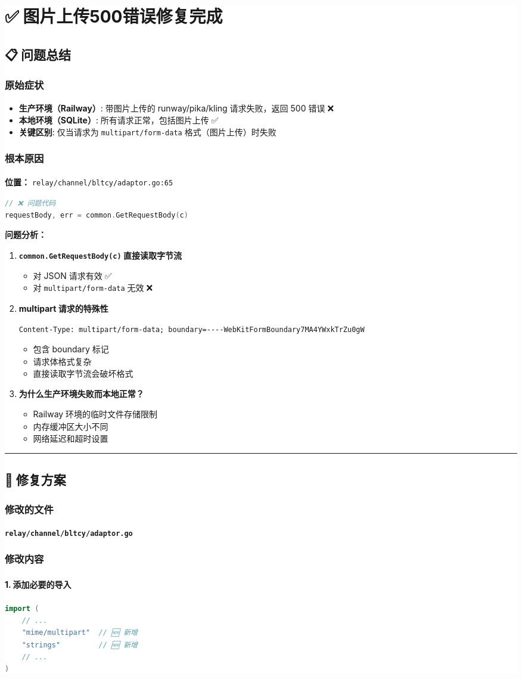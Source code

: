 # ✅ 图片上传500错误修复完成

## 📋 问题总结

### 原始症状
- **生产环境（Railway）**: 带图片上传的 runway/pika/kling 请求失败，返回 500 错误 ❌
- **本地环境（SQLite）**: 所有请求正常，包括图片上传 ✅
- **关键区别**: 仅当请求为 `multipart/form-data` 格式（图片上传）时失败

### 根本原因

**位置：** `relay/channel/bltcy/adaptor.go:65`

```go
// ❌ 问题代码
requestBody, err = common.GetRequestBody(c)
```

**问题分析：**

1. **`common.GetRequestBody(c)` 直接读取字节流**
   - 对 JSON 请求有效 ✅
   - 对 `multipart/form-data` 无效 ❌

2. **multipart 请求的特殊性**
   ```
   Content-Type: multipart/form-data; boundary=----WebKitFormBoundary7MA4YWxkTrZu0gW
   ```
   - 包含 boundary 标记
   - 请求体格式复杂
   - 直接读取字节流会破坏格式

3. **为什么生产环境失败而本地正常？**
   - Railway 环境的临时文件存储限制
   - 内存缓冲区大小不同
   - 网络延迟和超时设置

---

## 🔧 修复方案

### 修改的文件

**`relay/channel/bltcy/adaptor.go`**

### 修改内容

#### 1. 添加必要的导入

```go
import (
    // ...
    "mime/multipart"  // 🆕 新增
    "strings"         // 🆕 新增
    // ...
)
```
